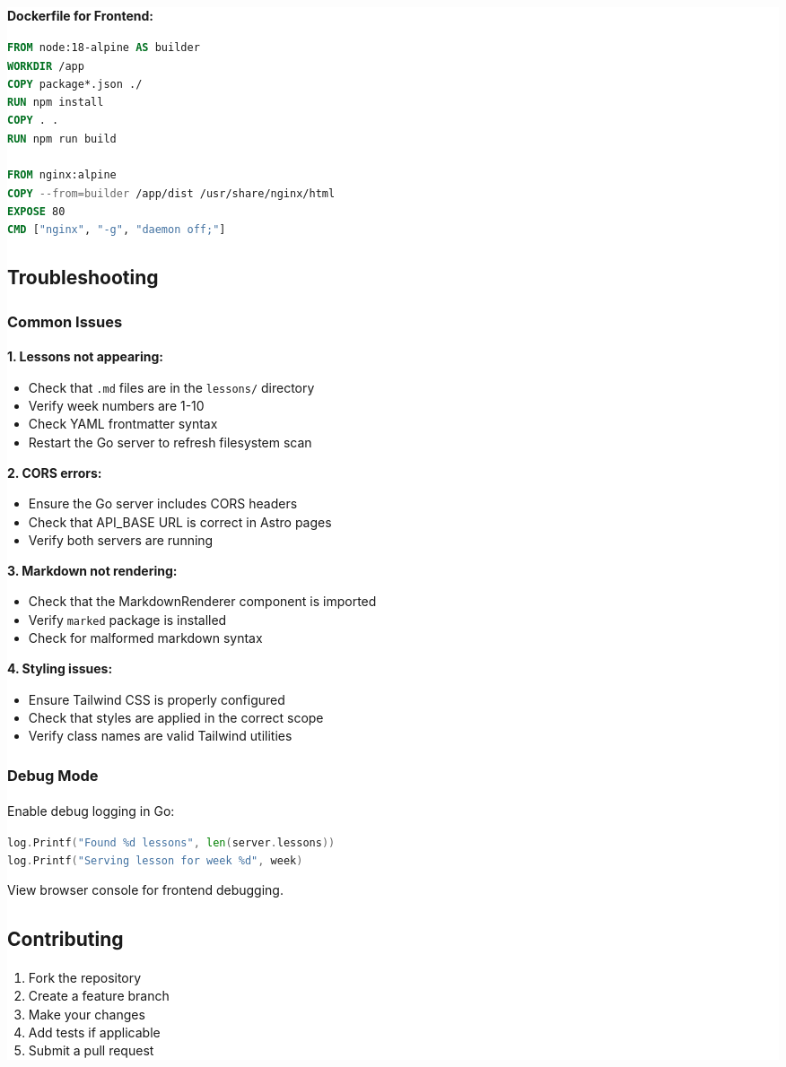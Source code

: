 **Dockerfile for Frontend:**
```dockerfile
FROM node:18-alpine AS builder
WORKDIR /app
COPY package*.json ./
RUN npm install
COPY . .
RUN npm run build

FROM nginx:alpine
COPY --from=builder /app/dist /usr/share/nginx/html
EXPOSE 80
CMD ["nginx", "-g", "daemon off;"]
```

## Troubleshooting

### Common Issues

**1. Lessons not appearing:**
- Check that `.md` files are in the `lessons/` directory
- Verify week numbers are 1-10
- Check YAML frontmatter syntax
- Restart the Go server to refresh filesystem scan

**2. CORS errors:**
- Ensure the Go server includes CORS headers
- Check that API_BASE URL is correct in Astro pages
- Verify both servers are running

**3. Markdown not rendering:**
- Check that the MarkdownRenderer component is imported
- Verify `marked` package is installed
- Check for malformed markdown syntax

**4. Styling issues:**
- Ensure Tailwind CSS is properly configured
- Check that styles are applied in the correct scope
- Verify class names are valid Tailwind utilities

### Debug Mode

Enable debug logging in Go:
```go
log.Printf("Found %d lessons", len(server.lessons))
log.Printf("Serving lesson for week %d", week)
```

View browser console for frontend debugging.

## Contributing

1. Fork the repository
2. Create a feature branch
3. Make your changes
4. Add tests if applicable
5. Submit a pull request
